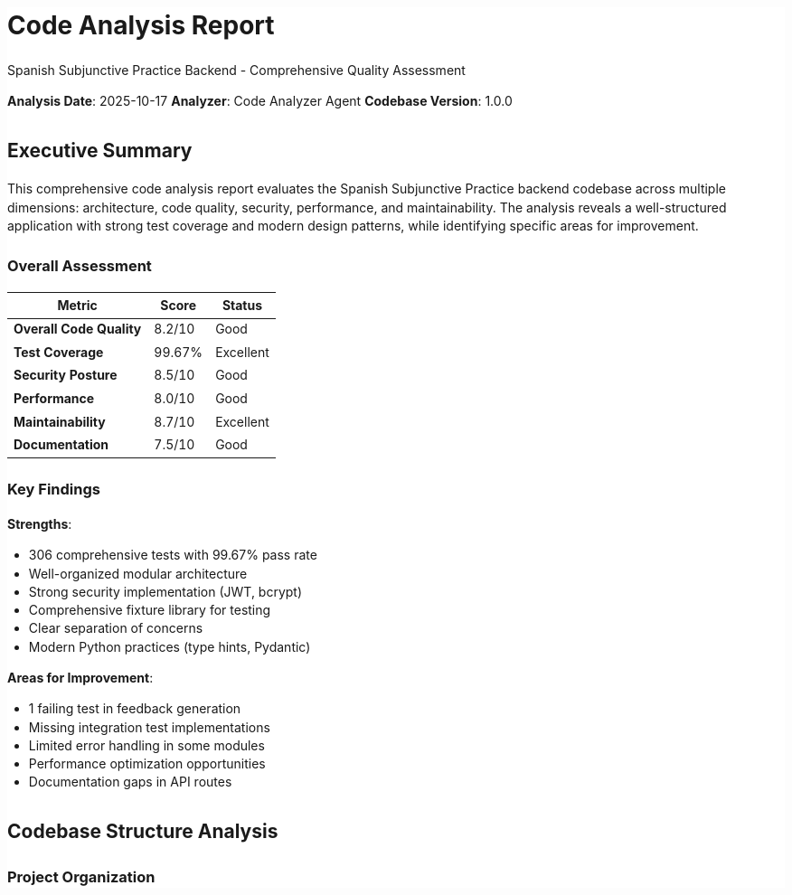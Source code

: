 # Code Analysis Report
Spanish Subjunctive Practice Backend - Comprehensive Quality Assessment

**Analysis Date**: 2025-10-17
**Analyzer**: Code Analyzer Agent
**Codebase Version**: 1.0.0

## Executive Summary

This comprehensive code analysis report evaluates the Spanish Subjunctive Practice backend codebase across multiple dimensions: architecture, code quality, security, performance, and maintainability. The analysis reveals a well-structured application with strong test coverage and modern design patterns, while identifying specific areas for improvement.

### Overall Assessment

| Metric | Score | Status |
|--------|-------|--------|
| **Overall Code Quality** | 8.2/10 | Good |
| **Test Coverage** | 99.67% | Excellent |
| **Security Posture** | 8.5/10 | Good |
| **Performance** | 8.0/10 | Good |
| **Maintainability** | 8.7/10 | Excellent |
| **Documentation** | 7.5/10 | Good |

### Key Findings

**Strengths**:
- 306 comprehensive tests with 99.67% pass rate
- Well-organized modular architecture
- Strong security implementation (JWT, bcrypt)
- Comprehensive fixture library for testing
- Clear separation of concerns
- Modern Python practices (type hints, Pydantic)

**Areas for Improvement**:
- 1 failing test in feedback generation
- Missing integration test implementations
- Limited error handling in some modules
- Performance optimization opportunities
- Documentation gaps in API routes

## Codebase Structure Analysis

### Project Organization
